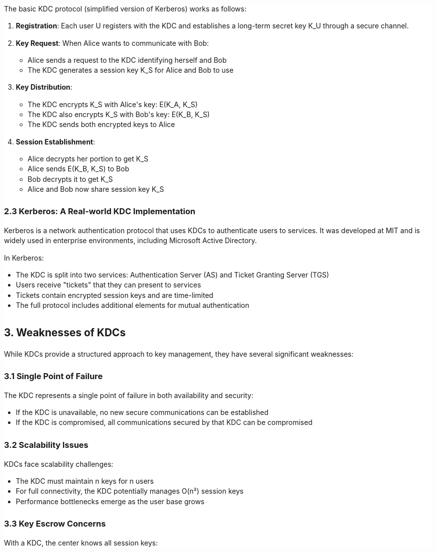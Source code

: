 The basic KDC protocol (simplified version of Kerberos) works as follows:

1. **Registration**: Each user U registers with the KDC and establishes a long-term secret key K_U through a secure channel.

2. **Key Request**: When Alice wants to communicate with Bob:
   - Alice sends a request to the KDC identifying herself and Bob
   - The KDC generates a session key K_S for Alice and Bob to use

3. **Key Distribution**:
   - The KDC encrypts K_S with Alice's key: E(K_A, K_S)
   - The KDC also encrypts K_S with Bob's key: E(K_B, K_S)
   - The KDC sends both encrypted keys to Alice

4. **Session Establishment**:
   - Alice decrypts her portion to get K_S
   - Alice sends E(K_B, K_S) to Bob
   - Bob decrypts it to get K_S
   - Alice and Bob now share session key K_S

### 2.3 Kerberos: A Real-world KDC Implementation

Kerberos is a network authentication protocol that uses KDCs to authenticate users to services. It was developed at MIT and is widely used in enterprise environments, including Microsoft Active Directory.

In Kerberos:
- The KDC is split into two services: Authentication Server (AS) and Ticket Granting Server (TGS)
- Users receive "tickets" that they can present to services
- Tickets contain encrypted session keys and are time-limited
- The full protocol includes additional elements for mutual authentication

## 3. Weaknesses of KDCs

While KDCs provide a structured approach to key management, they have several significant weaknesses:

### 3.1 Single Point of Failure

The KDC represents a single point of failure in both availability and security:

- If the KDC is unavailable, no new secure communications can be established
- If the KDC is compromised, all communications secured by that KDC can be compromised

### 3.2 Scalability Issues

KDCs face scalability challenges:

- The KDC must maintain n keys for n users
- For full connectivity, the KDC potentially manages O(n²) session keys
- Performance bottlenecks emerge as the user base grows

### 3.3 Key Escrow Concerns

With a KDC, the center knows all session keys:
